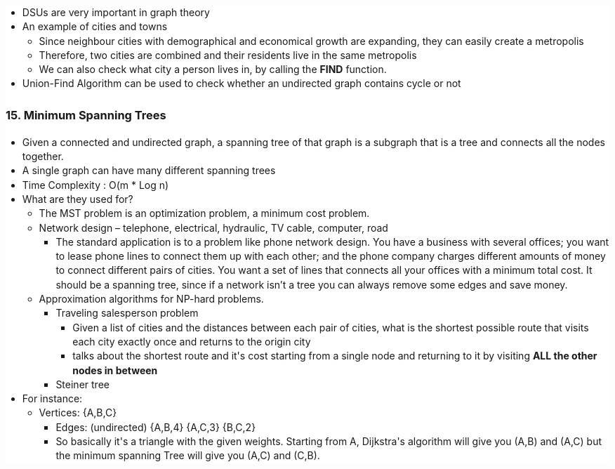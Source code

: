  - DSUs are very important in graph theory
  - An example of cities and towns
    - Since neighbour cities with demographical and economical growth are expanding, they can easily create a metropolis
    - Therefore, two cities are combined and their residents live in the same metropolis
    - We can also check what city a person lives in, by calling the **FIND** function.
  - Union-Find Algorithm can be used to check whether an undirected graph contains cycle or not
### 15. Minimum Spanning Trees
- Given a connected and undirected graph, a spanning tree of that graph is a subgraph that is a tree and connects all the nodes together.
- A single graph can have many different spanning trees
- Time Complexity : O(m * Log n)
- What are they used for?
  - The MST problem is an optimization problem, a minimum cost problem.
  - Network design – telephone, electrical, hydraulic, TV cable, computer, road
    - The standard application is to a problem like phone network design. You have a business with several offices; you want to lease phone lines to connect them up with each other; and the phone company charges different amounts of money to connect different pairs of cities. You want a set of lines that connects all your offices with a minimum total cost. It should be a spanning tree, since if a network isn’t a tree you can always remove some edges and save money.
  - Approximation algorithms for NP-hard problems.
    - Traveling salesperson problem
      - Given a list of cities and the distances between each pair of cities, what is the shortest possible route that visits each city exactly once and returns to the origin city
      - talks about the shortest route and it's cost starting from a single node and returning to it by visiting **ALL the other nodes in between**
    - Steiner tree
- For instance: 
  - Vertices: {A,B,C}
    - Edges: (undirected) {A,B,4} {A,C,3} {B,C,2}
    - So basically it's a triangle with the given weights. Starting from A, Dijkstra's algorithm will give you (A,B) and (A,C) but the minimum spanning Tree will give you (A,C) and (C,B).
